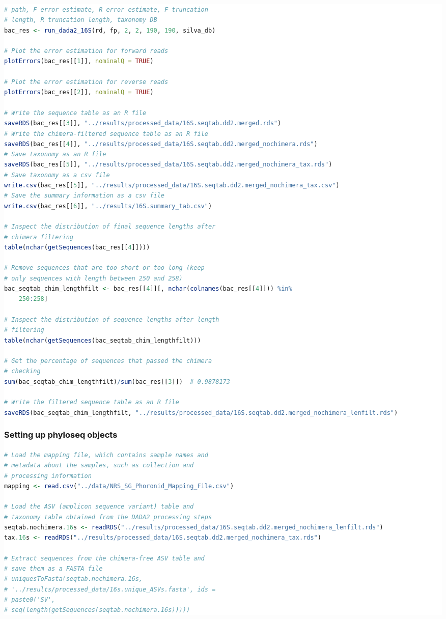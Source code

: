 ``` r
# path, F error estimate, R error estimate, F truncation
# length, R truncation length, taxonomy DB
bac_res <- run_dada2_16S(rd, fp, 2, 2, 190, 190, silva_db)

# Plot the error estimation for forward reads
plotErrors(bac_res[[1]], nominalQ = TRUE)

# Plot the error estimation for reverse reads
plotErrors(bac_res[[2]], nominalQ = TRUE)

# Write the sequence table as an R file
saveRDS(bac_res[[3]], "../results/processed_data/16S.seqtab.dd2.merged.rds")
# Write the chimera-filtered sequence table as an R file
saveRDS(bac_res[[4]], "../results/processed_data/16S.seqtab.dd2.merged_nochimera.rds")
# Save taxonomy as an R file
saveRDS(bac_res[[5]], "../results/processed_data/16S.seqtab.dd2.merged_nochimera_tax.rds")
# Save taxonomy as a csv file
write.csv(bac_res[[5]], "../results/processed_data/16S.seqtab.dd2.merged_nochimera_tax.csv")
# Save the summary information as a csv file
write.csv(bac_res[[6]], "../results/16S.summary_tab.csv")

# Inspect the distribution of final sequence lengths after
# chimera filtering
table(nchar(getSequences(bac_res[[4]])))

# Remove sequences that are too short or too long (keep
# only sequences with length between 250 and 258)
bac_seqtab_chim_lengthfilt <- bac_res[[4]][, nchar(colnames(bac_res[[4]])) %in%
    250:258]

# Inspect the distribution of sequence lengths after length
# filtering
table(nchar(getSequences(bac_seqtab_chim_lengthfilt)))

# Get the percentage of sequences that passed the chimera
# checking
sum(bac_seqtab_chim_lengthfilt)/sum(bac_res[[3]])  # 0.9878173

# Write the filtered sequence table as an R file
saveRDS(bac_seqtab_chim_lengthfilt, "../results/processed_data/16S.seqtab.dd2.merged_nochimera_lenfilt.rds")
```

### Setting up phyloseq objects

``` r
# Load the mapping file, which contains sample names and
# metadata about the samples, such as collection and
# processing information
mapping <- read.csv("../data/NRS_SG_Phoronid_Mapping_File.csv")

# Load the ASV (amplicon sequence variant) table and
# taxonomy table obtained from the DADA2 processing steps
seqtab.nochimera.16s <- readRDS("../results/processed_data/16S.seqtab.dd2.merged_nochimera_lenfilt.rds")
tax.16s <- readRDS("../results/processed_data/16S.seqtab.dd2.merged_nochimera_tax.rds")

# Extract sequences from the chimera-free ASV table and
# save them as a FASTA file
# uniquesToFasta(seqtab.nochimera.16s,
# '../results/processed_data/16s.unique_ASVs.fasta', ids =
# paste0('SV',
# seq(length(getSequences(seqtab.nochimera.16s)))))
```